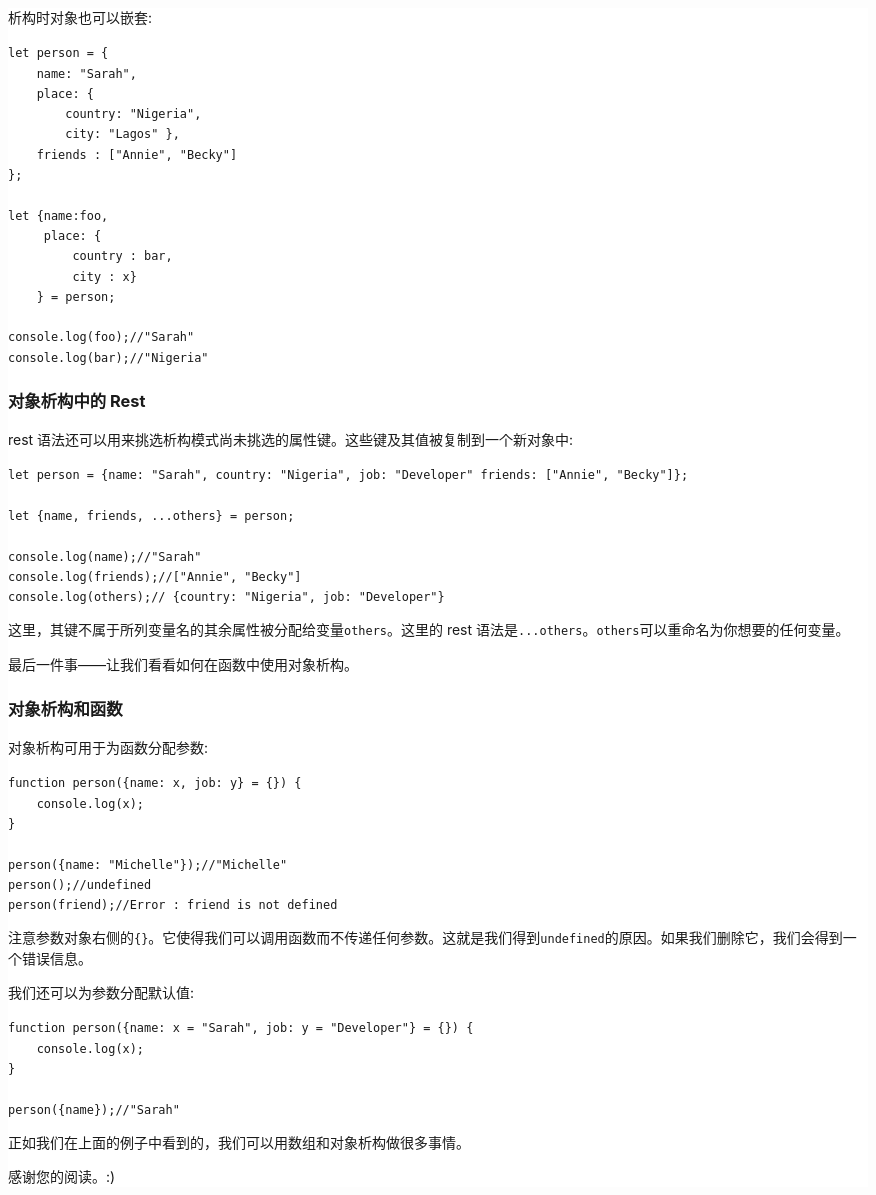 析构时对象也可以嵌套:

```
let person = {
    name: "Sarah",
    place: {
        country: "Nigeria", 
        city: "Lagos" }, 
    friends : ["Annie", "Becky"]
};

let {name:foo,
     place: {
         country : bar,
         city : x}
    } = person;

console.log(foo);//"Sarah"
console.log(bar);//"Nigeria" 
```

### 对象析构中的 Rest

rest 语法还可以用来挑选析构模式尚未挑选的属性键。这些键及其值被复制到一个新对象中:

```
let person = {name: "Sarah", country: "Nigeria", job: "Developer" friends: ["Annie", "Becky"]};

let {name, friends, ...others} = person;

console.log(name);//"Sarah"
console.log(friends);//["Annie", "Becky"]
console.log(others);// {country: "Nigeria", job: "Developer"} 
```

这里，其键不属于所列变量名的其余属性被分配给变量`others`。这里的 rest 语法是`...others`。`others`可以重命名为你想要的任何变量。

最后一件事——让我们看看如何在函数中使用对象析构。

### 对象析构和函数

对象析构可用于为函数分配参数:

```
function person({name: x, job: y} = {}) {
    console.log(x);
}

person({name: "Michelle"});//"Michelle"
person();//undefined
person(friend);//Error : friend is not defined 
```

注意参数对象右侧的`{}`。它使得我们可以调用函数而不传递任何参数。这就是我们得到`undefined`的原因。如果我们删除它，我们会得到一个错误信息。

我们还可以为参数分配默认值:

```
function person({name: x = "Sarah", job: y = "Developer"} = {}) {
    console.log(x);
}

person({name});//"Sarah" 
```

正如我们在上面的例子中看到的，我们可以用数组和对象析构做很多事情。

感谢您的阅读。:)